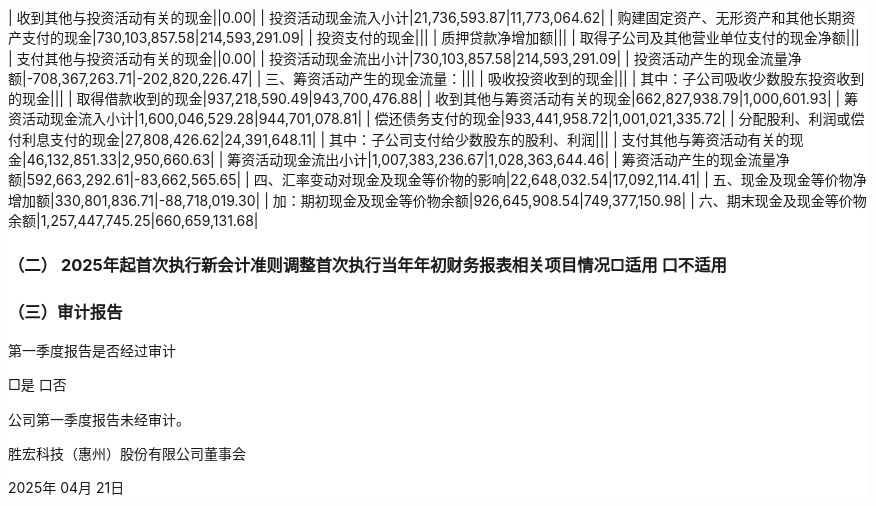 | 收到其他与投资活动有关的现金||0.00|
| 投资活动现金流入小计|21,736,593.87|11,773,064.62|
| 购建固定资产、无形资产和其他长期资产支付的现金|730,103,857.58|214,593,291.09|
| 投资支付的现金|||
| 质押贷款净增加额|||
| 取得子公司及其他营业单位支付的现金净额|||
| 支付其他与投资活动有关的现金||0.00|
| 投资活动现金流出小计|730,103,857.58|214,593,291.09|
| 投资活动产生的现金流量净额|-708,367,263.71|-202,820,226.47|
| 三、筹资活动产生的现金流量：|||
| 吸收投资收到的现金|||
| 其中：子公司吸收少数股东投资收到的现金|||
| 取得借款收到的现金|937,218,590.49|943,700,476.88|
| 收到其他与筹资活动有关的现金|662,827,938.79|1,000,601.93|
| 筹资活动现金流入小计|1,600,046,529.28|944,701,078.81|
| 偿还债务支付的现金|933,441,958.72|1,001,021,335.72|
| 分配股利、利润或偿付利息支付的现金|27,808,426.62|24,391,648.11|
| 其中：子公司支付给少数股东的股利、利润|||
| 支付其他与筹资活动有关的现金|46,132,851.33|2,950,660.63|
| 筹资活动现金流出小计|1,007,383,236.67|1,028,363,644.46|
| 筹资活动产生的现金流量净额|592,663,292.61|-83,662,565.65|
| 四、汇率变动对现金及现金等价物的影响|22,648,032.54|17,092,114.41|
| 五、现金及现金等价物净增加额|330,801,836.71|-88,718,019.30|
| 加：期初现金及现金等价物余额|926,645,908.54|749,377,150.98|
| 六、期末现金及现金等价物余额|1,257,447,745.25|660,659,131.68|  

### （二） 2025年起首次执行新会计准则调整首次执行当年年初财务报表相关项目情况□适用 口不适用  

### （三）审计报告  

第一季度报告是否经过审计  

□是 口否  

公司第一季度报告未经审计。  

胜宏科技（惠州）股份有限公司董事会  

2025年 04月 21日  

